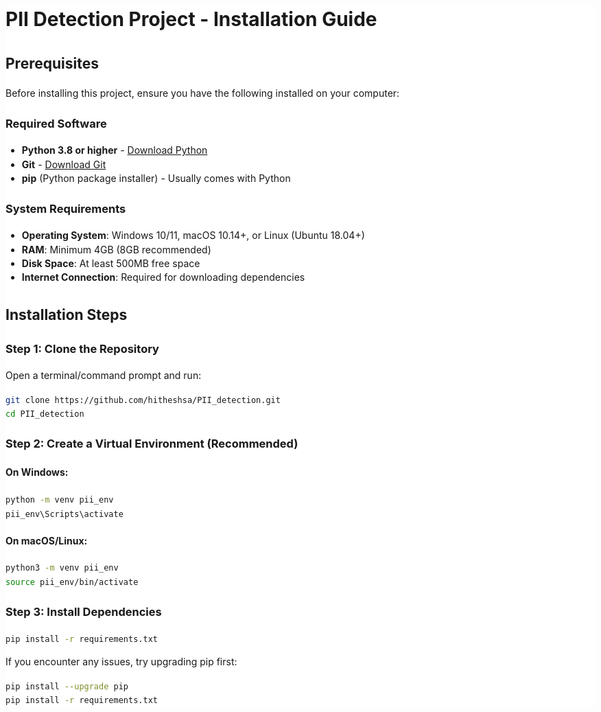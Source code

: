 # PII Detection Project - Installation Guide

## Prerequisites

Before installing this project, ensure you have the following installed on your computer:

### Required Software
- **Python 3.8 or higher** - [Download Python](https://www.python.org/downloads/)
- **Git** - [Download Git](https://git-scm.com/downloads)
- **pip** (Python package installer) - Usually comes with Python

### System Requirements
- **Operating System**: Windows 10/11, macOS 10.14+, or Linux (Ubuntu 18.04+)
- **RAM**: Minimum 4GB (8GB recommended)
- **Disk Space**: At least 500MB free space
- **Internet Connection**: Required for downloading dependencies

## Installation Steps

### Step 1: Clone the Repository

Open a terminal/command prompt and run:

```bash
git clone https://github.com/hitheshsa/PII_detection.git
cd PII_detection
```

### Step 2: Create a Virtual Environment (Recommended)

#### On Windows:
```bash
python -m venv pii_env
pii_env\Scripts\activate
```

#### On macOS/Linux:
```bash
python3 -m venv pii_env
source pii_env/bin/activate
```

### Step 3: Install Dependencies

```bash
pip install -r requirements.txt
```

If you encounter any issues, try upgrading pip first:
```bash
pip install --upgrade pip
pip install -r requirements.txt
```
